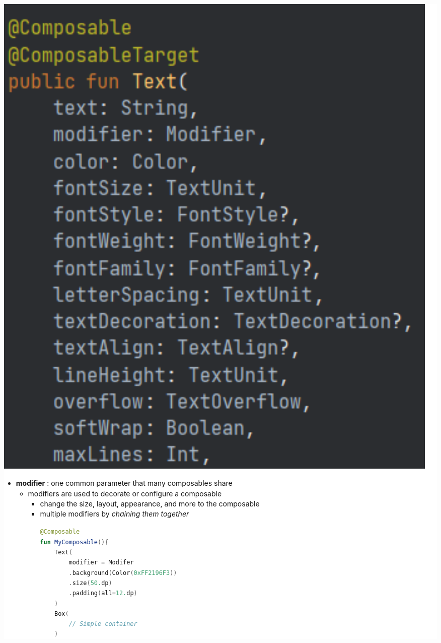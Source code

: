   ![alt text](./img/image-5.png)

  - **modifier** : one common parameter that many composables share
    - modifiers are used to decorate or configure a composable
      - change the size, layout, appearance, and more to the composable
      - multiple modifiers by _chaining them together_
        ```kotlin
        @Composable
        fun MyComposable(){
            Text(
                modifier = Modifer
                .background(Color(0xFF2196F3))
                .size(50.dp)
                .padding(all=12.dp)
            )
            Box(
                // Simple container
            )